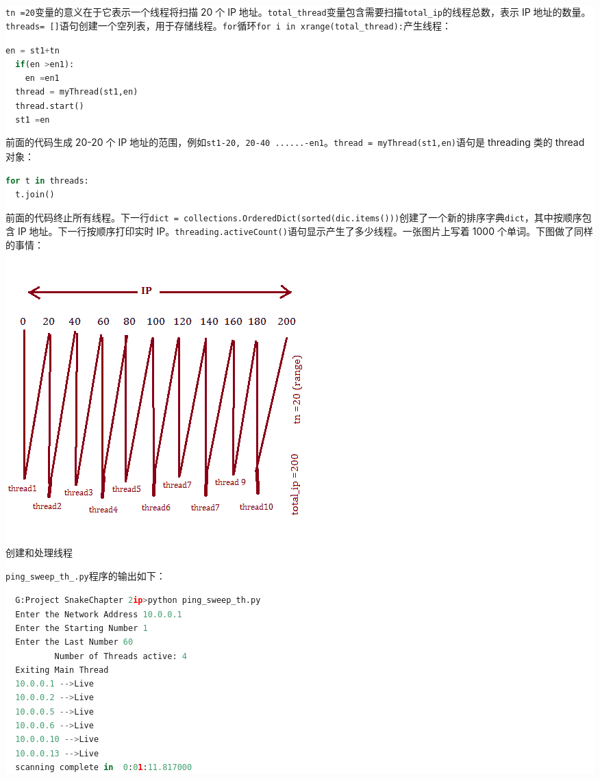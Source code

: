 `tn =20`变量的意义在于它表示一个线程将扫描 20 个 IP 地址。`total_thread`变量包含需要扫描`total_ip`的线程总数，表示 IP 地址的数量。`threads= []`语句创建一个空列表，用于存储线程。`for`循环`for i in xrange(total_thread):`产生线程：

```py
en = st1+tn
  if(en >en1):
    en =en1
  thread = myThread(st1,en)
  thread.start()
  st1 =en
```

前面的代码生成 20-20 个 IP 地址的范围，例如`st1-20, 20-40 ......-en1`。`thread = myThread(st1,en)`语句是 threading 类的 thread 对象：

```py
for t in threads:
  t.join()
```

前面的代码终止所有线程。下一行`dict = collections.OrderedDict(sorted(dic.items()))`创建了一个新的排序字典`dict`，其中按顺序包含 IP 地址。下一行按顺序打印实时 IP。`threading.activeCount()`语句显示产生了多少线程。一张图片上写着 1000 个单词。下图做了同样的事情：

![](img/245d5e07-b312-4e07-815f-226ba9ef1023.png)

创建和处理线程

`ping_sweep_th_.py`程序的输出如下：

```py
  G:Project SnakeChapter 2ip>python ping_sweep_th.py
  Enter the Network Address 10.0.0.1
  Enter the Starting Number 1
  Enter the Last Number 60
          Number of Threads active: 4
  Exiting Main Thread
  10.0.0.1 -->Live
  10.0.0.2 -->Live
  10.0.0.5 -->Live
  10.0.0.6 -->Live
  10.0.0.10 -->Live
  10.0.0.13 -->Live
  scanning complete in  0:01:11.817000
```
